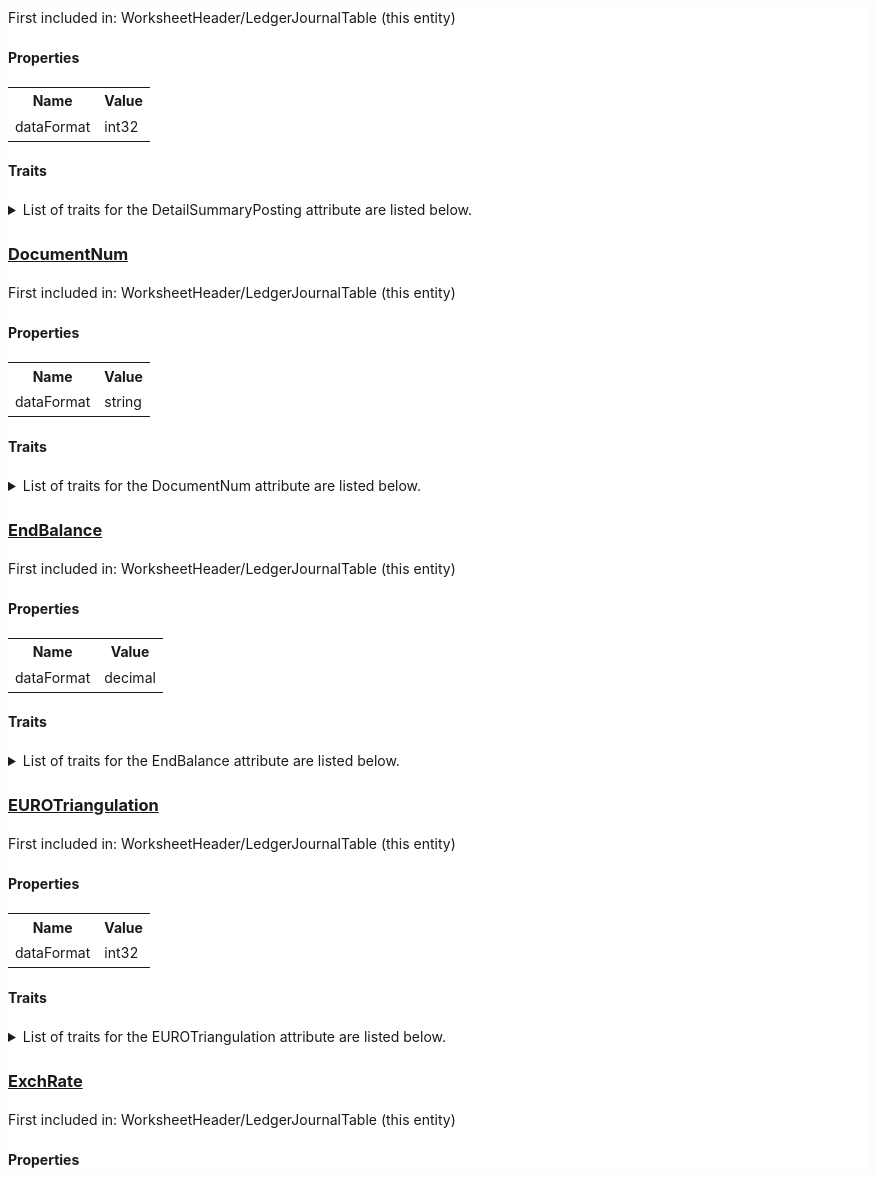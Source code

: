 First included in: WorksheetHeader/LedgerJournalTable (this entity)  

#### Properties

<table><tr><th>Name</th><th>Value</th></tr><tr><td>dataFormat</td><td>int32</td></tr></table>

#### Traits

<details><summary>List of traits for the DetailSummaryPosting attribute are listed below.</summary></details>

### <a href=#DocumentNum name="DocumentNum">DocumentNum</a>

First included in: WorksheetHeader/LedgerJournalTable (this entity)  

#### Properties

<table><tr><th>Name</th><th>Value</th></tr><tr><td>dataFormat</td><td>string</td></tr></table>

#### Traits

<details><summary>List of traits for the DocumentNum attribute are listed below.</summary></details>

### <a href=#EndBalance name="EndBalance">EndBalance</a>

First included in: WorksheetHeader/LedgerJournalTable (this entity)  

#### Properties

<table><tr><th>Name</th><th>Value</th></tr><tr><td>dataFormat</td><td>decimal</td></tr></table>

#### Traits

<details><summary>List of traits for the EndBalance attribute are listed below.</summary></details>

### <a href=#EUROTriangulation name="EUROTriangulation">EUROTriangulation</a>

First included in: WorksheetHeader/LedgerJournalTable (this entity)  

#### Properties

<table><tr><th>Name</th><th>Value</th></tr><tr><td>dataFormat</td><td>int32</td></tr></table>

#### Traits

<details><summary>List of traits for the EUROTriangulation attribute are listed below.</summary></details>

### <a href=#ExchRate name="ExchRate">ExchRate</a>

First included in: WorksheetHeader/LedgerJournalTable (this entity)  

#### Properties
